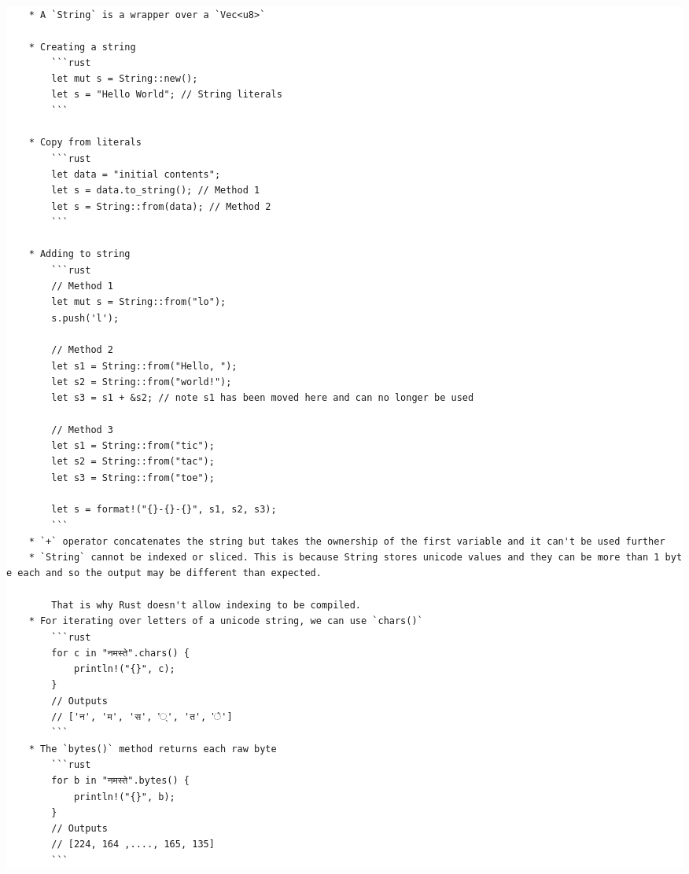 		* A `String` is a wrapper over a `Vec<u8>`

		* Creating a string
			```rust
			let mut s = String::new();
			let s = "Hello World"; // String literals
			```
		
		* Copy from literals
			```rust
			let data = "initial contents";
			let s = data.to_string(); // Method 1
			let s = String::from(data); // Method 2
			```
		
		* Adding to string
			```rust
			// Method 1
			let mut s = String::from("lo");
			s.push('l');

			// Method 2
			let s1 = String::from("Hello, ");
			let s2 = String::from("world!");
			let s3 = s1 + &s2; // note s1 has been moved here and can no longer be used

			// Method 3
			let s1 = String::from("tic");
			let s2 = String::from("tac");
			let s3 = String::from("toe");

			let s = format!("{}-{}-{}", s1, s2, s3);
			```
		* `+` operator concatenates the string but takes the ownership of the first variable and it can't be used further
		* `String` cannot be indexed or sliced. This is because String stores unicode values and they can be more than 1 byte each and so the output may be different than expected.
			
			That is why Rust doesn't allow indexing to be compiled.
		* For iterating over letters of a unicode string, we can use `chars()`
			```rust
			for c in "नमस्ते".chars() {
				println!("{}", c);
			}
			// Outputs
			// ['न', 'म', 'स', '्', 'त', 'े']
			```
		* The `bytes()` method returns each raw byte
			```rust
			for b in "नमस्ते".bytes() {
				println!("{}", b);
			}
			// Outputs
			// [224, 164 ,...., 165, 135]
			```
	